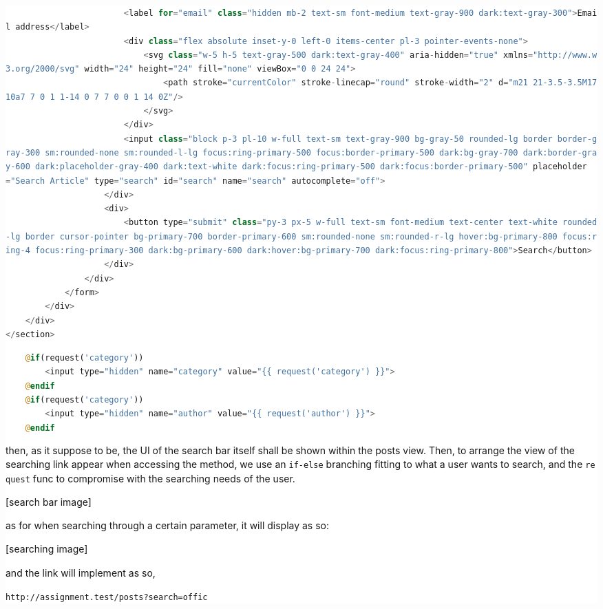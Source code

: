 ```php
                        <label for="email" class="hidden mb-2 text-sm font-medium text-gray-900 dark:text-gray-300">Email address</label>
                        <div class="flex absolute inset-y-0 left-0 items-center pl-3 pointer-events-none">
                            <svg class="w-5 h-5 text-gray-500 dark:text-gray-400" aria-hidden="true" xmlns="http://www.w3.org/2000/svg" width="24" height="24" fill="none" viewBox="0 0 24 24">
                                <path stroke="currentColor" stroke-linecap="round" stroke-width="2" d="m21 21-3.5-3.5M17 10a7 7 0 1 1-14 0 7 7 0 0 1 14 0Z"/>
                            </svg>
                        </div>
                        <input class="block p-3 pl-10 w-full text-sm text-gray-900 bg-gray-50 rounded-lg border border-gray-300 sm:rounded-none sm:rounded-l-lg focus:ring-primary-500 focus:border-primary-500 dark:bg-gray-700 dark:border-gray-600 dark:placeholder-gray-400 dark:text-white dark:focus:ring-primary-500 dark:focus:border-primary-500" placeholder="Search Article" type="search" id="search" name="search" autocomplete="off">
                    </div>
                    <div>
                        <button type="submit" class="py-3 px-5 w-full text-sm font-medium text-center text-white rounded-lg border cursor-pointer bg-primary-700 border-primary-600 sm:rounded-none sm:rounded-r-lg hover:bg-primary-800 focus:ring-4 focus:ring-primary-300 dark:bg-primary-600 dark:hover:bg-primary-700 dark:focus:ring-primary-800">Search</button>
                    </div>
                </div>
            </form>
        </div>
    </div>
</section>
```
```php
    @if(request('category'))
        <input type="hidden" name="category" value="{{ request('category') }}">
    @endif
    @if(request('category'))
        <input type="hidden" name="author" value="{{ request('author') }}">
    @endif
```

then, as it suppose to be, the UI of the search bar itself shall be shown within the posts view. Then, to arrange the view of the searching link appear when accessing the method, we use an `if-else` branching fitting to what a user wants to search, and the `request` func to compromise with the searching needs of the user.

[search bar image]

as for when searching through a certain parameter, it will display as so:

[searching image]

and the link will implement as so,

```
http://assignment.test/posts?search=offic
```
